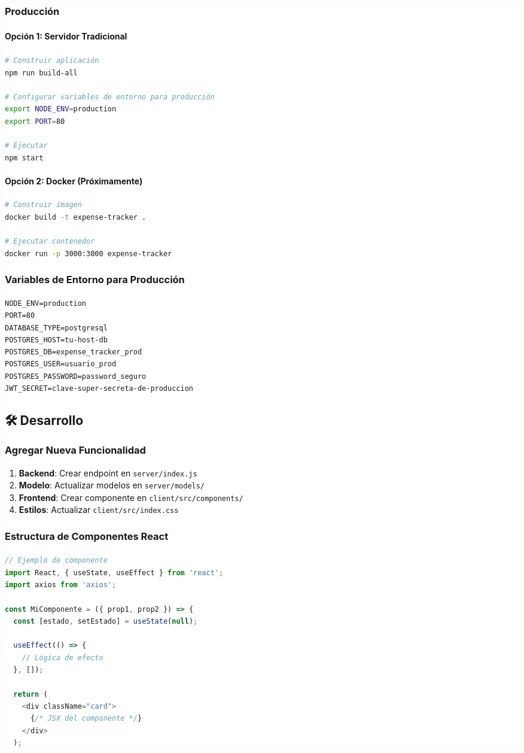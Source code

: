 ### Producción

#### Opción 1: Servidor Tradicional
```bash
# Construir aplicación
npm run build-all

# Configurar variables de entorno para producción
export NODE_ENV=production
export PORT=80

# Ejecutar
npm start
```

#### Opción 2: Docker (Próximamente)
```bash
# Construir imagen
docker build -t expense-tracker .

# Ejecutar contenedor
docker run -p 3000:3000 expense-tracker
```

### Variables de Entorno para Producción
```env
NODE_ENV=production
PORT=80
DATABASE_TYPE=postgresql
POSTGRES_HOST=tu-host-db
POSTGRES_DB=expense_tracker_prod
POSTGRES_USER=usuario_prod
POSTGRES_PASSWORD=password_seguro
JWT_SECRET=clave-super-secreta-de-produccion
```

## 🛠️ Desarrollo

### Agregar Nueva Funcionalidad

1. **Backend**: Crear endpoint en `server/index.js`
2. **Modelo**: Actualizar modelos en `server/models/`
3. **Frontend**: Crear componente en `client/src/components/`
4. **Estilos**: Actualizar `client/src/index.css`

### Estructura de Componentes React
```javascript
// Ejemplo de componente
import React, { useState, useEffect } from 'react';
import axios from 'axios';

const MiComponente = ({ prop1, prop2 }) => {
  const [estado, setEstado] = useState(null);
  
  useEffect(() => {
    // Lógica de efecto
  }, []);
  
  return (
    <div className="card">
      {/* JSX del componente */}
    </div>
  );
```